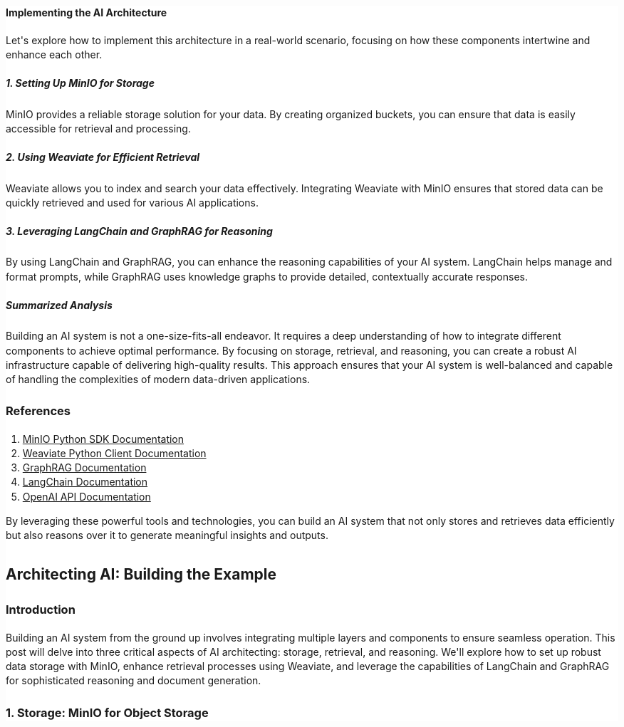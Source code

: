 #### Implementing the AI Architecture

Let's explore how to implement this architecture in a real-world scenario, focusing on how these components intertwine and enhance each other.

##### 1. Setting Up MinIO for Storage

MinIO provides a reliable storage solution for your data. By creating organized buckets, you can ensure that data is easily accessible for retrieval and processing.

##### 2. Using Weaviate for Efficient Retrieval

Weaviate allows you to index and search your data effectively. Integrating Weaviate with MinIO ensures that stored data can be quickly retrieved and used for various AI applications.

##### 3. Leveraging LangChain and GraphRAG for Reasoning

By using LangChain and GraphRAG, you can enhance the reasoning capabilities of your AI system. LangChain helps manage and format prompts, while GraphRAG uses knowledge graphs to provide detailed, contextually accurate responses.

##### Summarized Analysis

Building an AI system is not a one-size-fits-all endeavor. It requires a deep understanding of how to integrate different components to achieve optimal performance. By focusing on storage, retrieval, and reasoning, you can create a robust AI infrastructure capable of delivering high-quality results. This approach ensures that your AI system is well-balanced and capable of handling the complexities of modern data-driven applications.

### References

1. [MinIO Python SDK Documentation](https://docs.min.io/docs/python-client-api-reference.html)
2. [Weaviate Python Client Documentation](https://weaviate.io/developers/weaviate/current/client-libraries/python.html)
3. [GraphRAG Documentation](https://microsoft.github.io/graphrag/)
4. [LangChain Documentation](https://towardsai.net/p/machine-learning/langchain-develop-llm-powered-applications-using-langchain)
5. [OpenAI API Documentation](https://platform.openai.com/docs/api-reference/introduction)

By leveraging these powerful tools and technologies, you can build an AI system that not only stores and retrieves data efficiently but also reasons over it to generate meaningful insights and outputs.

## Architecting AI: Building the Example 

### Introduction

Building an AI system from the ground up involves integrating multiple layers and components to ensure seamless operation. This post will delve into three critical aspects of AI architecting: storage, retrieval, and reasoning. We'll explore how to set up robust data storage with MinIO, enhance retrieval processes using Weaviate, and leverage the capabilities of LangChain and GraphRAG for sophisticated reasoning and document generation.

### 1. Storage: MinIO for Object Storage
